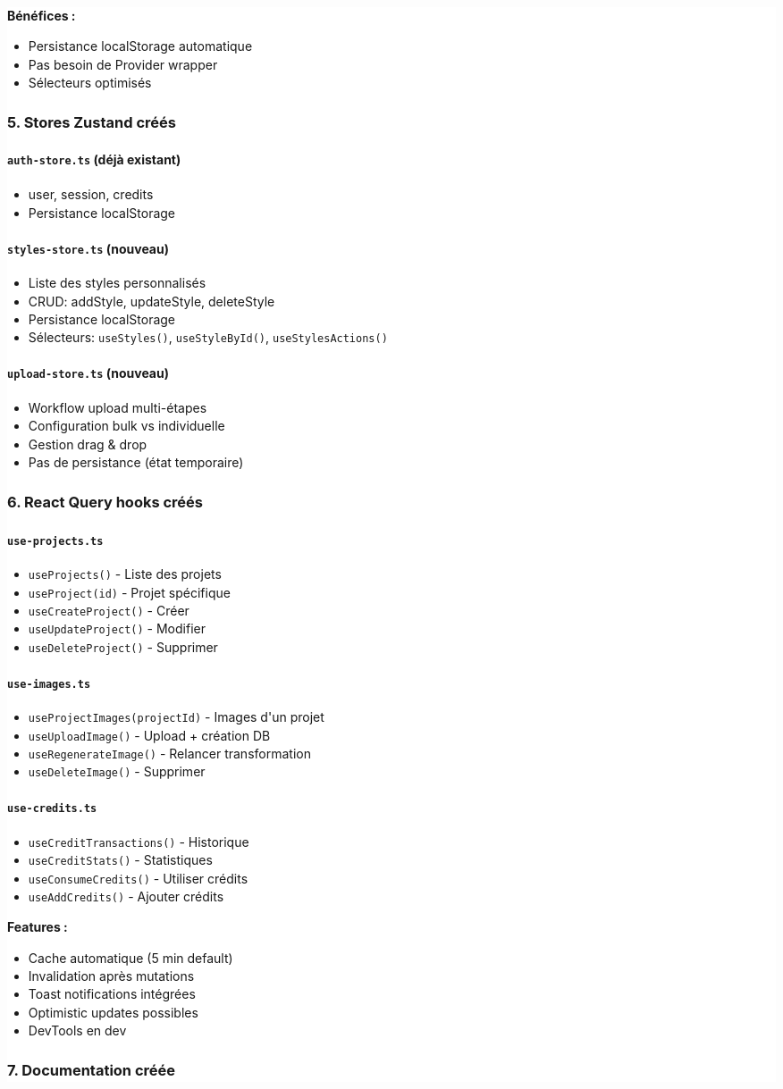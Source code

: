 **Bénéfices :**
- Persistance localStorage automatique
- Pas besoin de Provider wrapper
- Sélecteurs optimisés

### 5. Stores Zustand créés

#### `auth-store.ts` (déjà existant)
- user, session, credits
- Persistance localStorage

#### `styles-store.ts` (nouveau)
- Liste des styles personnalisés
- CRUD: addStyle, updateStyle, deleteStyle
- Persistance localStorage
- Sélecteurs: `useStyles()`, `useStyleById()`, `useStylesActions()`

#### `upload-store.ts` (nouveau)
- Workflow upload multi-étapes
- Configuration bulk vs individuelle
- Gestion drag & drop
- Pas de persistance (état temporaire)

### 6. React Query hooks créés

#### `use-projects.ts`
- `useProjects()` - Liste des projets
- `useProject(id)` - Projet spécifique
- `useCreateProject()` - Créer
- `useUpdateProject()` - Modifier
- `useDeleteProject()` - Supprimer

#### `use-images.ts`
- `useProjectImages(projectId)` - Images d'un projet
- `useUploadImage()` - Upload + création DB
- `useRegenerateImage()` - Relancer transformation
- `useDeleteImage()` - Supprimer

#### `use-credits.ts`
- `useCreditTransactions()` - Historique
- `useCreditStats()` - Statistiques
- `useConsumeCredits()` - Utiliser crédits
- `useAddCredits()` - Ajouter crédits

**Features :**
- Cache automatique (5 min default)
- Invalidation après mutations
- Toast notifications intégrées
- Optimistic updates possibles
- DevTools en dev

### 7. Documentation créée

